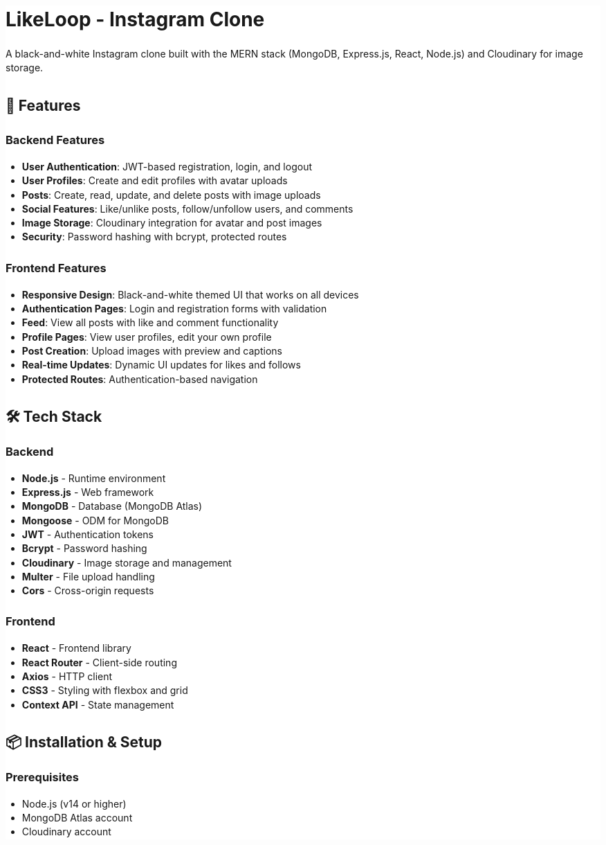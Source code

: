 # LikeLoop - Instagram Clone

A black-and-white Instagram clone built with the MERN stack (MongoDB, Express.js, React, Node.js) and Cloudinary for image storage.

## 🚀 Features

### Backend Features
- **User Authentication**: JWT-based registration, login, and logout
- **User Profiles**: Create and edit profiles with avatar uploads
- **Posts**: Create, read, update, and delete posts with image uploads
- **Social Features**: Like/unlike posts, follow/unfollow users, and comments
- **Image Storage**: Cloudinary integration for avatar and post images
- **Security**: Password hashing with bcrypt, protected routes

### Frontend Features
- **Responsive Design**: Black-and-white themed UI that works on all devices
- **Authentication Pages**: Login and registration forms with validation
- **Feed**: View all posts with like and comment functionality
- **Profile Pages**: View user profiles, edit your own profile
- **Post Creation**: Upload images with preview and captions
- **Real-time Updates**: Dynamic UI updates for likes and follows
- **Protected Routes**: Authentication-based navigation

## 🛠 Tech Stack

### Backend
- **Node.js** - Runtime environment
- **Express.js** - Web framework
- **MongoDB** - Database (MongoDB Atlas)
- **Mongoose** - ODM for MongoDB
- **JWT** - Authentication tokens
- **Bcrypt** - Password hashing
- **Cloudinary** - Image storage and management
- **Multer** - File upload handling
- **Cors** - Cross-origin requests

### Frontend
- **React** - Frontend library
- **React Router** - Client-side routing
- **Axios** - HTTP client
- **CSS3** - Styling with flexbox and grid
- **Context API** - State management

## 📦 Installation & Setup

### Prerequisites
- Node.js (v14 or higher)
- MongoDB Atlas account
- Cloudinary account
